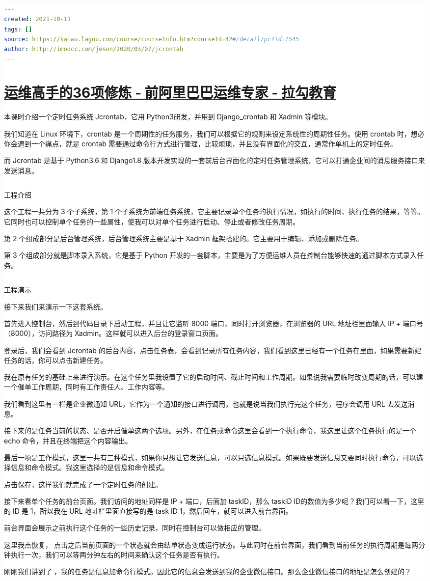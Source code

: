 ```yaml
---
created: 2021-10-11
tags: []
source: https://kaiwu.lagou.com/course/courseInfo.htm?courseId=42#/detail/pc?id=1545
author: http://imoocc.com/jeson/2020/03/07/jcrontab
---
```


# [运维高手的36项修炼 - 前阿里巴巴运维专家 - 拉勾教育](https://kaiwu.lagou.com/course/courseInfo.htm?courseId=42#/detail/pc?id=1545)


本课时介绍一个定时任务系统 Jcrontab，它用 Python3研发，并用到 Django\_crontab 和 Xadmin 等模块。  

我们知道在 Linux 环境下，crontab 是一个周期性的任务服务，我们可以根据它的规则来设定系统性的周期性任务。使用 crontab 时，想必你会遇到一个痛点，就是 crontab 需要通过命令行方式进行管理，比较烦琐，并且没有界面化的交互，通常作单机上的定时任务。

而 Jcrontab 是基于 Python3.6 和 Django1.8 版本开发实现的一套前后台界面化的定时任务管理系统，它可以打通企业间的消息服务接口来发送消息。

## 

工程介绍

这个工程一共分为 3 个子系统，第 1 个子系统为前端任务系统，它主要记录单个任务的执行情况，如执行的时间、执行任务的结果，等等。它同时也可以控制单个任务的一些属性，使我可以对单个任务进行启动、停止或者修改任务周期。

第 2 个组成部分是后台管理系统，后台管理系统主要是基于 Xadmin 框架搭建的。它主要用于编辑、添加或删除任务。

第 3 个组成部分就是脚本录入系统，它是基于 Python 开发的一套脚本，主要是为了方便运维人员在控制台能够快速的通过脚本方式录入任务。

## 

工程演示

接下来我们来演示一下这套系统。

首先进入控制台，然后到代码目录下启动工程，并且让它监听 8000 端口，同时打开浏览器，在浏览器的 URL 地址栏里面输入 IP + 端口号（8000），访问路径为 Xadmin。这样就可以进入后台的登录窗口页面。

登录后，我们会看到 Jcrontab 的后台内容，点击任务表，会看到记录所有任务内容，我们看到这里已经有一个任务在里面，如果需要新建任务的话，你可以点击新建任务。

我在原有任务的基础上来进行演示。在这个任务里我设置了它的启动时间、截止时间和工作周期。如果说我需要临时改变周期的话，可以建一个催单工作周期，同时有工作责任人、工作内容等。

我们看到这里有一栏是企业微通知 URL，它作为一个通知的接口进行调用，也就是说当我们执行完这个任务，程序会调用 URL 去发送消息。

接下来的是任务当前的状态、是否开启催单这两个选项。另外，在任务或命令这里会看到一个执行命令，我这里让这个任务执行的是一个 echo 命令，并且在终端把这个内容输出。

最后一项是工作模式，这里一共有三种模式，如果你只想让它发送信息，可以只选信息模式。如果既要发送信息又要同时执行命令，可以选择信息和命令模式。我这里选择的是信息和命令模式。

点击保存，这样我们就完成了一个定时任务的创建。

接下来看单个任务的前台页面。我们访问的地址同样是 IP + 端口，后面加 taskID，那么 taskID ID的数值为多少呢？我们可以看一下，这里的 ID 是 1，所以我在 URL 地址栏里面直接写的是 task ID 1，然后回车，就可以进入前台界面。

前台界面会展示之前执行这个任务的一些历史记录，同时在控制台可以做相应的管理。

这里我点恢复， 点击之后当前页面的一个状态就会由结单状态变成运行状态。与此同时在前台界面，我们看到当前任务的执行周期是每两分钟执行一次，我们可以等两分钟左右的时间来确认这个任务是否有执行。

刚刚我们讲到了 ，我的任务是信息加命令行模式。因此它的信息会发送到我的企业微信接口。那么企业微信接口的地址是怎么创建的？
